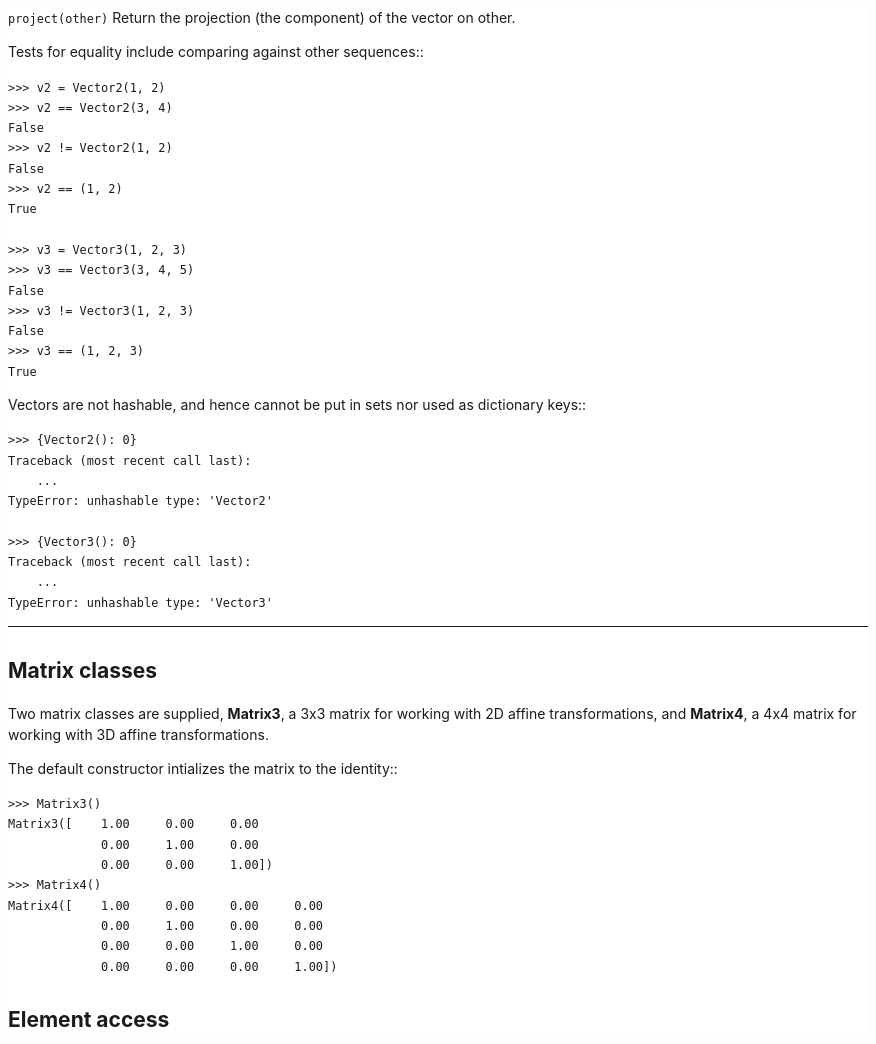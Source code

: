 ``project(other)``
    Return the projection (the component) of the vector on other.

Tests for equality include comparing against other sequences::

    >>> v2 = Vector2(1, 2)
    >>> v2 == Vector2(3, 4)
    False
    >>> v2 != Vector2(1, 2)
    False
    >>> v2 == (1, 2)
    True

    >>> v3 = Vector3(1, 2, 3)
    >>> v3 == Vector3(3, 4, 5)
    False
    >>> v3 != Vector3(1, 2, 3)
    False
    >>> v3 == (1, 2, 3)
    True

Vectors are not hashable, and hence cannot be put in sets nor used as
dictionary keys::

    >>> {Vector2(): 0}
    Traceback (most recent call last):
        ...
    TypeError: unhashable type: 'Vector2'

    >>> {Vector3(): 0}
    Traceback (most recent call last):
        ...
    TypeError: unhashable type: 'Vector3'


--------------
Matrix classes
--------------

Two matrix classes are supplied, **Matrix3**, a 3x3 matrix for working with 2D
affine transformations, and **Matrix4**, a 4x4 matrix for working with 3D
affine transformations.

The default constructor intializes the matrix to the identity::

    >>> Matrix3()
    Matrix3([    1.00     0.00     0.00
                 0.00     1.00     0.00
                 0.00     0.00     1.00])
    >>> Matrix4()
    Matrix4([    1.00     0.00     0.00     0.00
                 0.00     1.00     0.00     0.00
                 0.00     0.00     1.00     0.00
                 0.00     0.00     0.00     1.00])

Element access
--------------
